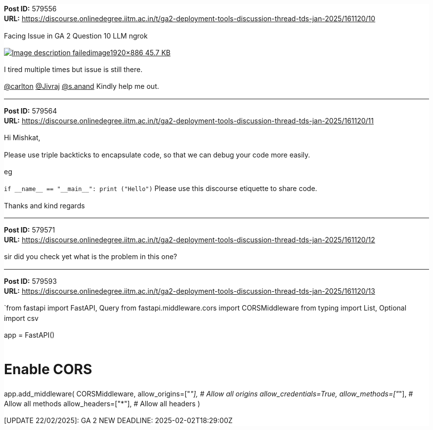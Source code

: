 **Post ID:** 579556  
**URL:** https://discourse.onlinedegree.iitm.ac.in/t/ga2-deployment-tools-discussion-thread-tds-jan-2025/161120/10  

Facing Issue in GA 2 Question 10 LLM ngrok


[![Image description failed](https://europe1.discourse-cdn.com/flex013/uploads/iitm/optimized/3X/e/2/e2d34a628bc87d88e8e28cbb9a08254c16f6ba76_2_690x318.png)image1920×886 45.7 KB](https://europe1.discourse-cdn.com/flex013/uploads/iitm/original/3X/e/2/e2d34a628bc87d88e8e28cbb9a08254c16f6ba76.png)


I tired multiple times but issue is still there.


[@carlton](/u/carlton) [@Jivraj](/u/jivraj) [@s.anand](/u/s.anand) Kindly help me out.

---
**Post ID:** 579564  
**URL:** https://discourse.onlinedegree.iitm.ac.in/t/ga2-deployment-tools-discussion-thread-tds-jan-2025/161120/11  

Hi Mishkat,


Please use  triple backticks to encapsulate code, so that we can debug your code more easily.


eg


`if __name__ == "__main__":
   print ("Hello")`
Please use this discourse etiquette to share code.


Thanks and kind regards

---
**Post ID:** 579571  
**URL:** https://discourse.onlinedegree.iitm.ac.in/t/ga2-deployment-tools-discussion-thread-tds-jan-2025/161120/12  

sir did you check yet what is the problem in this one?

---
**Post ID:** 579593  
**URL:** https://discourse.onlinedegree.iitm.ac.in/t/ga2-deployment-tools-discussion-thread-tds-jan-2025/161120/13  

`from fastapi import FastAPI, Query
from fastapi.middleware.cors import CORSMiddleware
from typing import List, Optional
import csv

app = FastAPI()

# Enable CORS
app.add_middleware(
    CORSMiddleware,
    allow_origins=["*"],  # Allow all origins
    allow_credentials=True,
    allow_methods=["*"],  # Allow all methods
    allow_headers=["*"],  # Allow all headers
)


[UPDATE 22/02/2025]: GA 2 NEW DEADLINE: 2025-02-02T18:29:00Z